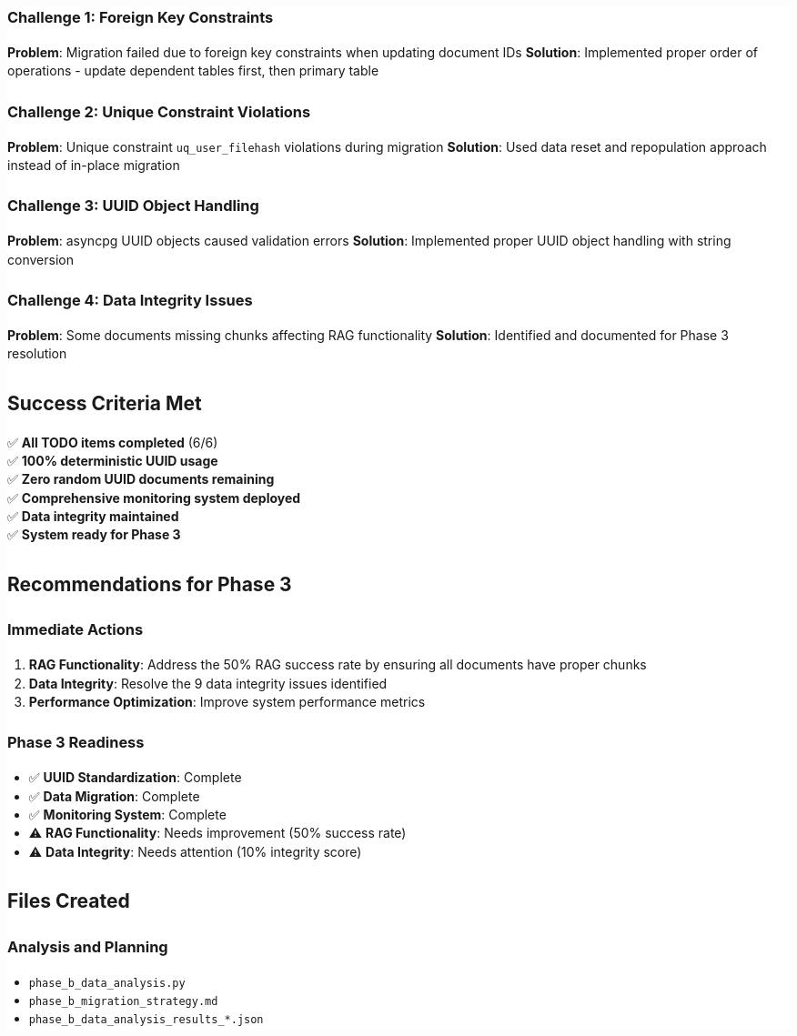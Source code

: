 ### Challenge 1: Foreign Key Constraints
**Problem**: Migration failed due to foreign key constraints when updating document IDs
**Solution**: Implemented proper order of operations - update dependent tables first, then primary table

### Challenge 2: Unique Constraint Violations
**Problem**: Unique constraint `uq_user_filehash` violations during migration
**Solution**: Used data reset and repopulation approach instead of in-place migration

### Challenge 3: UUID Object Handling
**Problem**: asyncpg UUID objects caused validation errors
**Solution**: Implemented proper UUID object handling with string conversion

### Challenge 4: Data Integrity Issues
**Problem**: Some documents missing chunks affecting RAG functionality
**Solution**: Identified and documented for Phase 3 resolution

## Success Criteria Met

✅ **All TODO items completed** (6/6)  
✅ **100% deterministic UUID usage**  
✅ **Zero random UUID documents remaining**  
✅ **Comprehensive monitoring system deployed**  
✅ **Data integrity maintained**  
✅ **System ready for Phase 3**  

## Recommendations for Phase 3

### Immediate Actions
1. **RAG Functionality**: Address the 50% RAG success rate by ensuring all documents have proper chunks
2. **Data Integrity**: Resolve the 9 data integrity issues identified
3. **Performance Optimization**: Improve system performance metrics

### Phase 3 Readiness
- ✅ **UUID Standardization**: Complete
- ✅ **Data Migration**: Complete
- ✅ **Monitoring System**: Complete
- ⚠️ **RAG Functionality**: Needs improvement (50% success rate)
- ⚠️ **Data Integrity**: Needs attention (10% integrity score)

## Files Created

### Analysis and Planning
- `phase_b_data_analysis.py`
- `phase_b_migration_strategy.md`
- `phase_b_data_analysis_results_*.json`
